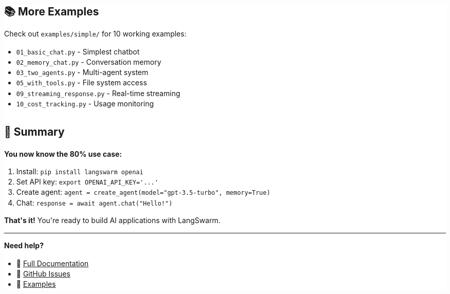 ## 📚 More Examples

Check out `examples/simple/` for 10 working examples:
- `01_basic_chat.py` - Simplest chatbot
- `02_memory_chat.py` - Conversation memory
- `03_two_agents.py` - Multi-agent system
- `05_with_tools.py` - File system access
- `09_streaming_response.py` - Real-time streaming
- `10_cost_tracking.py` - Usage monitoring

## 🎯 Summary

**You now know the 80% use case:**
1. Install: `pip install langswarm openai`
2. Set API key: `export OPENAI_API_KEY='...'`
3. Create agent: `agent = create_agent(model="gpt-3.5-turbo", memory=True)`
4. Chat: `response = await agent.chat("Hello!")`

**That's it!** You're ready to build AI applications with LangSwarm.

---

**Need help?** 
- 📖 [Full Documentation](../README.md)
- 💬 [GitHub Issues](https://github.com/langswarm/langswarm/issues)
- 🎯 [Examples](../examples/simple/)
